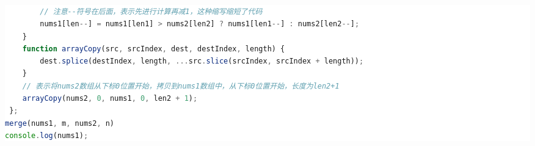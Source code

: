 ```js
        // 注意--符号在后面，表示先进行计算再减1，这种缩写缩短了代码
        nums1[len--] = nums1[len1] > nums2[len2] ? nums1[len1--] : nums2[len2--];
    }
    function arrayCopy(src, srcIndex, dest, destIndex, length) {
        dest.splice(destIndex, length, ...src.slice(srcIndex, srcIndex + length));
    }
    // 表示将nums2数组从下标0位置开始，拷贝到nums1数组中，从下标0位置开始，长度为len2+1
    arrayCopy(nums2, 0, nums1, 0, len2 + 1);
 };
merge(nums1, m, nums2, n)
console.log(nums1);
```

